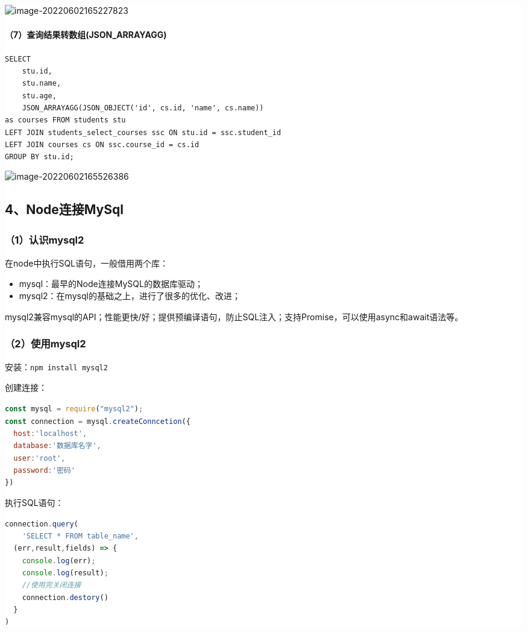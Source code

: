 ![image-20220602165227823](https://raw.githubusercontent.com/Rainchen0504/picture/master/202206021652652.png)



#### （7）查询结果转数组(JSON_ARRAYAGG)

```mysql
SELECT 
	stu.id, 
	stu.name, 
	stu.age,
	JSON_ARRAYAGG(JSON_OBJECT('id', cs.id, 'name', cs.name)) 
as courses FROM students stu
LEFT JOIN students_select_courses ssc ON stu.id = ssc.student_id 
LEFT JOIN courses cs ON ssc.course_id = cs.id
GROUP BY stu.id;
```

![image-20220602165526386](https://raw.githubusercontent.com/Rainchen0504/picture/master/202206021655455.png)



## 4、Node连接MySql

### （1）认识mysql2

在node中执行SQL语句，一般借用两个库：

- mysql：最早的Node连接MySQL的数据库驱动；
- mysql2：在mysql的基础之上，进行了很多的优化、改进；

mysql2兼容mysql的API；性能更快/好；提供预编译语句，防止SQL注入；支持Promise，可以使用async和await语法等。



### （2）使用mysql2

安装：`npm install mysql2`

创建连接：

```js
const mysql = require("mysql2");
const connection = mysql.createConncetion({
  host:'localhost',
  database:'数据库名字',
  user:'root',
  password:'密码'
})
```

执行SQL语句：

```js
connection.query(
	'SELECT * FROM table_name',
  (err,result,fields) => {
    console.log(err);
    console.log(result);
    //使用完关闭连接
    connection.destory()
  }
)
```
